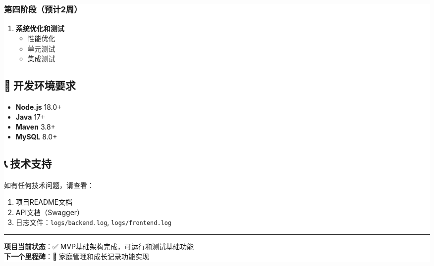 ### 第四阶段（预计2周）
1. **系统优化和测试**
   - 性能优化
   - 单元测试
   - 集成测试

## 🔧 开发环境要求

- **Node.js** 18.0+
- **Java** 17+
- **Maven** 3.8+
- **MySQL** 8.0+

## 📞 技术支持

如有任何技术问题，请查看：
1. 项目README文档
2. API文档（Swagger）
3. 日志文件：`logs/backend.log`, `logs/frontend.log`

---

**项目当前状态**：✅ MVP基础架构完成，可运行和测试基础功能  
**下一个里程碑**：🚧 家庭管理和成长记录功能实现